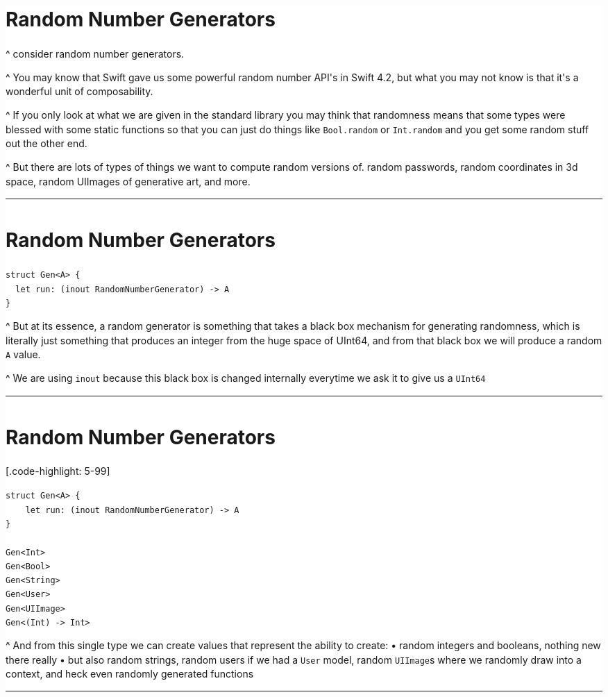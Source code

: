 
# Random Number Generators

^ consider random number generators.

^ You may know that Swift gave us some powerful random number API's in Swift 4.2, but what you may not know is that it's a wonderful unit of composability.

^ If you only look at what we are given in the standard library you may think that randomness means that some types were blessed with some static functions so that you can just do things like `Bool.random` or `Int.random` and you get some random stuff out the other end.

^ But there are lots of types of things we want to compute random versions of. random passwords, random coordinates in 3d space, random UIImages of generative art, and more.

---

# Random Number Generators

```
struct Gen<A> {
  let run: (inout RandomNumberGenerator) -> A
}
```

^ But at its essence, a random generator is something that takes a black box mechanism for generating randomness, which is literally just something that produces an integer from the huge space of UInt64, and from that black box we will produce a random `A` value.

^ We are using `inout` because this black box is changed internally everytime we ask it to give us a `UInt64`

---

# Random Number Generators

[.code-highlight: 5-99]
```
struct Gen<A> {
	let run: (inout RandomNumberGenerator) -> A
}

Gen<Int>
Gen<Bool>
Gen<String>
Gen<User>
Gen<UIImage>
Gen<(Int) -> Int>
```

^ And from this single type we can create values that represent the ability to create:
• random integers and booleans, nothing new there really
• but also random strings, random users if we had a `User` model, random `UIImage`s where we randomly draw into a context, and heck even randomly generated functions

---